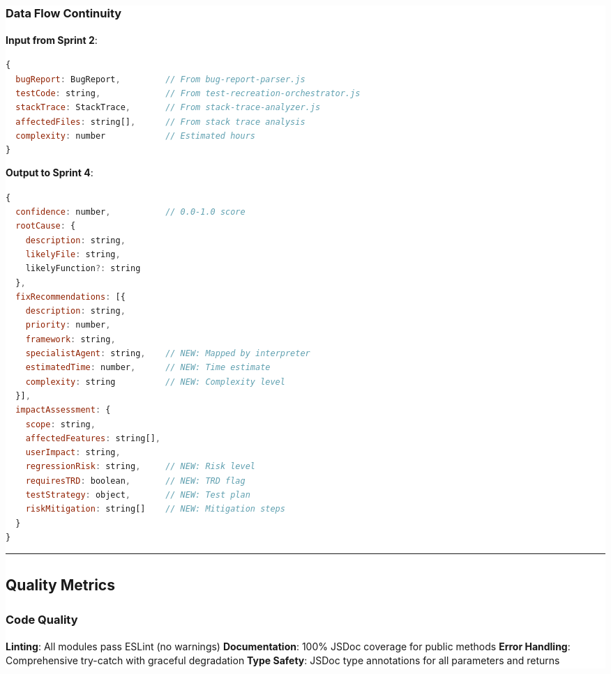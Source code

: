 ### Data Flow Continuity

**Input from Sprint 2**:
```javascript
{
  bugReport: BugReport,         // From bug-report-parser.js
  testCode: string,             // From test-recreation-orchestrator.js
  stackTrace: StackTrace,       // From stack-trace-analyzer.js
  affectedFiles: string[],      // From stack trace analysis
  complexity: number            // Estimated hours
}
```

**Output to Sprint 4**:
```javascript
{
  confidence: number,           // 0.0-1.0 score
  rootCause: {
    description: string,
    likelyFile: string,
    likelyFunction?: string
  },
  fixRecommendations: [{
    description: string,
    priority: number,
    framework: string,
    specialistAgent: string,    // NEW: Mapped by interpreter
    estimatedTime: number,      // NEW: Time estimate
    complexity: string          // NEW: Complexity level
  }],
  impactAssessment: {
    scope: string,
    affectedFeatures: string[],
    userImpact: string,
    regressionRisk: string,     // NEW: Risk level
    requiresTRD: boolean,       // NEW: TRD flag
    testStrategy: object,       // NEW: Test plan
    riskMitigation: string[]    // NEW: Mitigation steps
  }
}
```

---

## Quality Metrics

### Code Quality

**Linting**: All modules pass ESLint (no warnings)
**Documentation**: 100% JSDoc coverage for public methods
**Error Handling**: Comprehensive try-catch with graceful degradation
**Type Safety**: JSDoc type annotations for all parameters and returns
